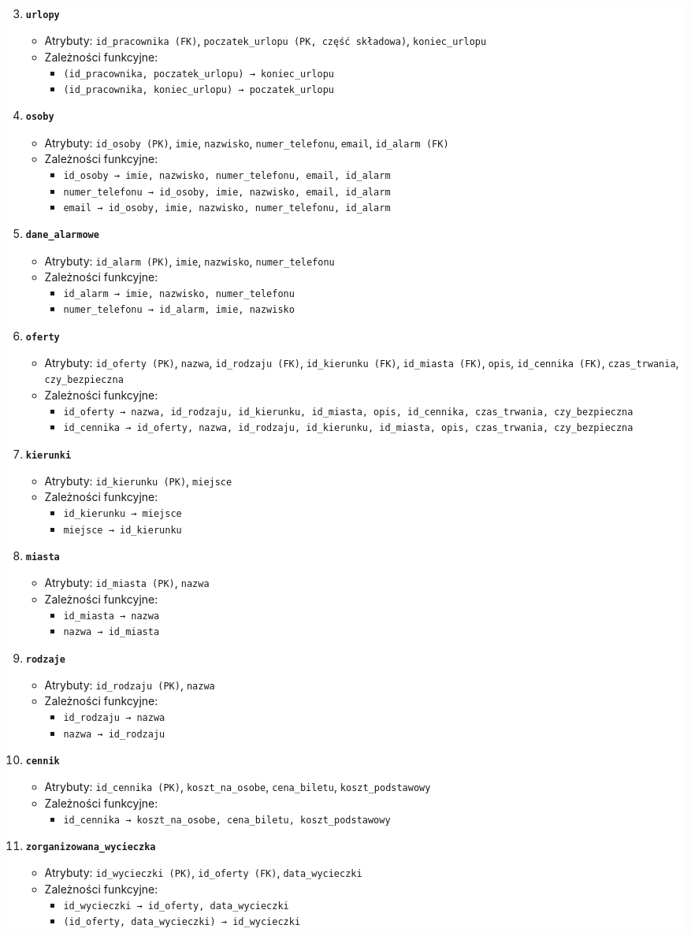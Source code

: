 3. **`urlopy`**  
   - Atrybuty: `id_pracownika (FK)`, `poczatek_urlopu (PK, część składowa)`, `koniec_urlopu`  
   - Zależności funkcyjne:  
     - `(id_pracownika, poczatek_urlopu) → koniec_urlopu`  
     - `(id_pracownika, koniec_urlopu) → poczatek_urlopu`  

4. **`osoby`**  
   - Atrybuty: `id_osoby (PK)`, `imie`, `nazwisko`, `numer_telefonu`, `email`, `id_alarm (FK)`  
   - Zależności funkcyjne:  
     - `id_osoby → imie, nazwisko, numer_telefonu, email, id_alarm`  
     - `numer_telefonu → id_osoby, imie, nazwisko, email, id_alarm`  
     - `email → id_osoby, imie, nazwisko, numer_telefonu, id_alarm`  

5. **`dane_alarmowe`**  
   - Atrybuty: `id_alarm (PK)`, `imie`, `nazwisko`, `numer_telefonu`  
   - Zależności funkcyjne:  
     - `id_alarm → imie, nazwisko, numer_telefonu`  
     - `numer_telefonu → id_alarm, imie, nazwisko`  

6. **`oferty`**  
   - Atrybuty: `id_oferty (PK)`, `nazwa`, `id_rodzaju (FK)`, `id_kierunku (FK)`, `id_miasta (FK)`, `opis`, `id_cennika (FK)`, `czas_trwania`, `czy_bezpieczna`  
   - Zależności funkcyjne:  
     - `id_oferty → nazwa, id_rodzaju, id_kierunku, id_miasta, opis, id_cennika, czas_trwania, czy_bezpieczna`  
     - `id_cennika → id_oferty, nazwa, id_rodzaju, id_kierunku, id_miasta, opis, czas_trwania, czy_bezpieczna`  

7. **`kierunki`**  
   - Atrybuty: `id_kierunku (PK)`, `miejsce`  
   - Zależności funkcyjne:  
     - `id_kierunku → miejsce`  
     - `miejsce → id_kierunku`  

8. **`miasta`**  
   - Atrybuty: `id_miasta (PK)`, `nazwa`  
   - Zależności funkcyjne:  
     - `id_miasta → nazwa`  
     - `nazwa → id_miasta`  

9. **`rodzaje`**  
   - Atrybuty: `id_rodzaju (PK)`, `nazwa`  
   - Zależności funkcyjne:  
     - `id_rodzaju → nazwa`  
     - `nazwa → id_rodzaju`  

10. **`cennik`**  
    - Atrybuty: `id_cennika (PK)`, `koszt_na_osobe`, `cena_biletu`, `koszt_podstawowy`  
    - Zależności funkcyjne:  
      - `id_cennika → koszt_na_osobe, cena_biletu, koszt_podstawowy`  

11. **`zorganizowana_wycieczka`**  
    - Atrybuty: `id_wycieczki (PK)`, `id_oferty (FK)`, `data_wycieczki`  
    - Zależności funkcyjne:  
      - `id_wycieczki → id_oferty, data_wycieczki`  
      - `(id_oferty, data_wycieczki) → id_wycieczki`  
